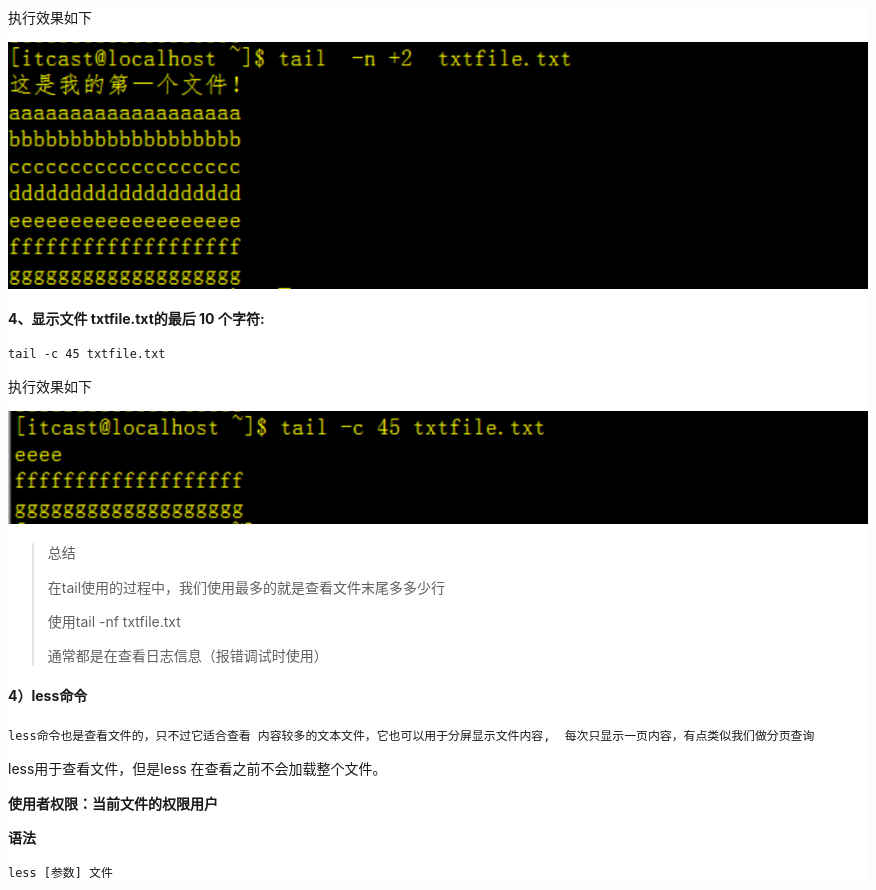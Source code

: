 执行效果如下

![1576719057889](assets/1576719057889.png)

**4、显示文件 txtfile.txt的最后 10 个字符:**

```shell
tail -c 45 txtfile.txt
```

执行效果如下

![1576719098586](assets/1576719098586.png)

> 总结
>
> 在tail使用的过程中，我们使用最多的就是查看文件末尾多多少行
>
> 使用tail -nf txtfile.txt
>
> 通常都是在查看日志信息（报错调试时使用）

#### 4）less命令

```
less命令也是查看文件的，只不过它适合查看 内容较多的文本文件，它也可以用于分屏显示文件内容,  每次只显示一页内容，有点类似我们做分页查询
```

less用于查看文件，但是less 在查看之前不会加载整个文件。

**使用者权限：当前文件的权限用户**

**语法**

```shell
less [参数] 文件 
```
